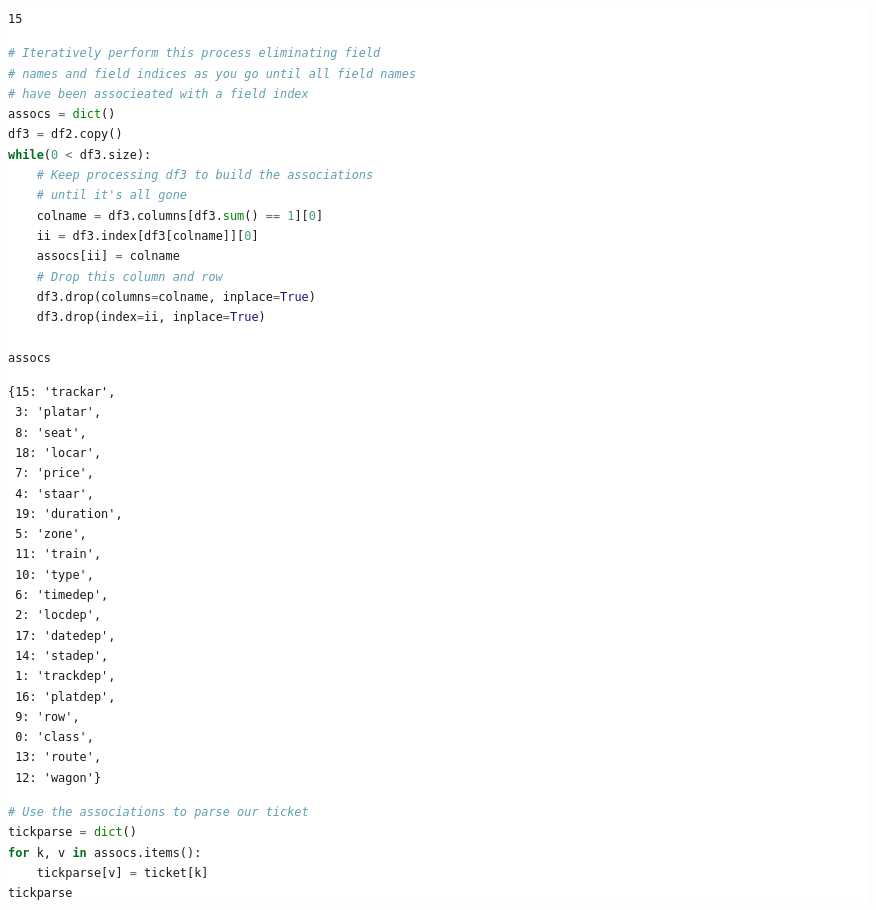 

    15




```python
# Iteratively perform this process eliminating field
# names and field indices as you go until all field names
# have been associeated with a field index
assocs = dict()
df3 = df2.copy()
while(0 < df3.size):
    # Keep processing df3 to build the associations
    # until it's all gone
    colname = df3.columns[df3.sum() == 1][0]
    ii = df3.index[df3[colname]][0]
    assocs[ii] = colname
    # Drop this column and row
    df3.drop(columns=colname, inplace=True)
    df3.drop(index=ii, inplace=True)

assocs
```




    {15: 'trackar',
     3: 'platar',
     8: 'seat',
     18: 'locar',
     7: 'price',
     4: 'staar',
     19: 'duration',
     5: 'zone',
     11: 'train',
     10: 'type',
     6: 'timedep',
     2: 'locdep',
     17: 'datedep',
     14: 'stadep',
     1: 'trackdep',
     16: 'platdep',
     9: 'row',
     0: 'class',
     13: 'route',
     12: 'wagon'}




```python
# Use the associations to parse our ticket
tickparse = dict()
for k, v in assocs.items():
    tickparse[v] = ticket[k]
tickparse
```
